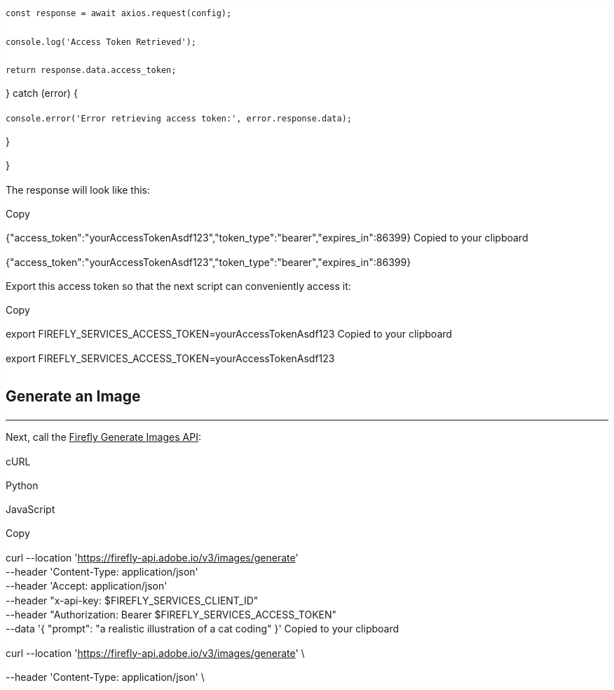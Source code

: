     const response = await axios.request(config);

    console.log('Access Token Retrieved');

    return response.data.access_token;

  } catch (error) {

    console.error('Error retrieving access token:', error.response.data);

  }

}

The response will look like this:

Copy

{"access_token":"yourAccessTokenAsdf123","token_type":"bearer","expires_in":86399}
Copied to your clipboard

{"access_token":"yourAccessTokenAsdf123","token_type":"bearer","expires_in":86399}

Export this access token so that the next script can conveniently access it:

Copy

export FIREFLY_SERVICES_ACCESS_TOKEN=yourAccessTokenAsdf123
Copied to your clipboard

export FIREFLY_SERVICES_ACCESS_TOKEN=yourAccessTokenAsdf123

## Generate an Image

---

Next, call the [Firefly Generate Images API](/firefly-services/docs/firefly-api/guides/api/image%5Fgeneration/V3/):

cURL

Python

JavaScript

Copy

curl --location 'https://firefly-api.adobe.io/v3/images/generate' \
--header 'Content-Type: application/json' \
--header 'Accept: application/json' \
--header "x-api-key: $FIREFLY_SERVICES_CLIENT_ID" \
--header "Authorization: Bearer $FIREFLY_SERVICES_ACCESS_TOKEN" \
--data '{
    "prompt": "a realistic illustration of a cat coding"
}'
Copied to your clipboard

curl --location 'https://firefly-api.adobe.io/v3/images/generate' \

--header 'Content-Type: application/json' \
